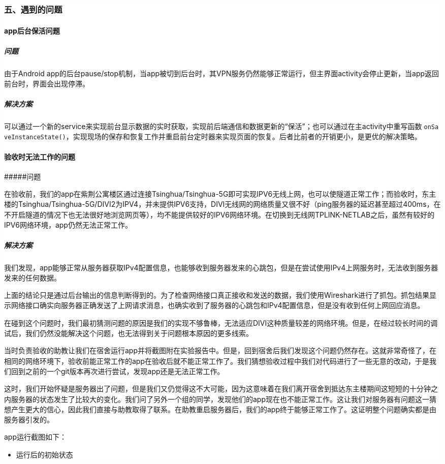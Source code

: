 

### 五、遇到的问题

#### app后台保活问题

##### 问题

由于Android app的后台pause/stop机制，当app被切到后台时，其VPN服务仍然能够正常运行，但主界面activity会停止更新，当app返回前台时，界面会出现停滞。

##### 解决方案

可以通过一个新的service来实现前台显示数据的实时获取，实现前后端通信和数据更新的“保活”；也可以通过在主activity中重写函数 `onSaveInstanceState()`，实现现场的保存和恢复工作并重启前台定时器来实现页面的恢复。后者比前者的开销更小，是更优的解决策略。

#### 验收时无法工作的问题

#####问题

在验收前，我们的app在紫荆公寓楼区通过连接Tsinghua/Tsinghua-5G即可实现IPV6无线上网，也可以使隧道正常工作；而验收时，东主楼的Tsinghua/Tsinghua-5G/DIVI2为IPV4，并未提供IPV6支持，DIVI无线网的网络质量又很不好（ping服务器的延迟甚至超过400ms，在不开启隧道的情况下也无法很好地浏览网页等），均不能提供较好的IPV6网络环境。在切换到无线网TPLINK-NETLAB之后，虽然有较好的IPV6网络环境，app仍然无法正常工作。

##### 解决方案

我们发现，app能够正常从服务器获取IPv4配置信息，也能够收到服务器发来的心跳包，但是在尝试使用IPv4上网服务时，无法收到服务器发来的任何数据。

上面的结论只是通过后台输出的信息判断得到的。为了检查网络接口真正接收和发送的数据，我们使用Wireshark进行了抓包。抓包结果显示网络接口确实向服务器正确发送了上网请求消息，也确实收到了服务器的心跳包和IPv4配置信息，但是没有收到任何上网回应消息。

在碰到这个问题时，我们最初猜测问题的原因是我们的实现不够鲁棒，无法适应DIVI这种质量较差的网络环境。但是，在经过较长时间的调试后，我们仍然没能解决这个问题，也无法得到关于问题根本原因的更多线索。

当时负责验收的助教让我们在宿舍运行app并将截图附在实验报告中。但是，回到宿舍后我们发现这个问题仍然存在。这就非常奇怪了，在相同的网络环境下，验收前能正常工作的app在验收后就不能正常工作了。我们猜想验收过程中我们对代码进行了一些无意的改动，于是我们回到之前的一个git版本再次进行尝试，发现app还是无法正常工作。

这时，我们开始怀疑是服务器出了问题，但是我们又仍觉得这不大可能，因为这意味着在我们离开宿舍到抵达东主楼期间这短短的十分钟之内服务器的状态发生了比较大的变化。我们问了另外一个组的同学，发现他们的app现在也不能正常工作。这让我们对服务器有问题这一猜想产生更大的信心，因此我们直接与助教取得了联系。在助教重启服务器后，我们的app终于能够正常工作了。这证明整个问题确实都是由服务器引发的。

app运行截图如下：

* 运行后的初始状态
